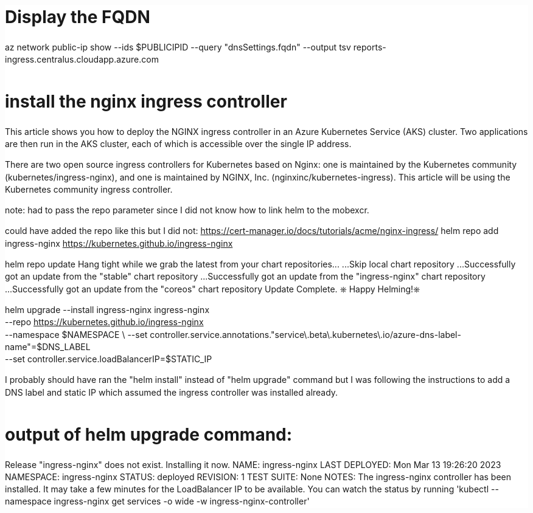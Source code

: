 # Display the FQDN
az network public-ip show --ids $PUBLICIPID --query "dnsSettings.fqdn" --output tsv
reports-ingress.centralus.cloudapp.azure.com

# install the nginx ingress controller
This article shows you how to deploy the NGINX ingress controller in an Azure Kubernetes Service (AKS) cluster. Two applications are then run in the AKS cluster, each of which is accessible over the single IP address.

There are two open source ingress controllers for Kubernetes based on Nginx: one is maintained by the Kubernetes community (kubernetes/ingress-nginx), and one is maintained by NGINX, Inc. (nginxinc/kubernetes-ingress). This article will be using the Kubernetes community ingress controller.

note: had to pass the repo parameter since I did not know how to link helm to the mobexcr.

could have added the repo like this but I did not:
https://cert-manager.io/docs/tutorials/acme/nginx-ingress/
helm repo add ingress-nginx https://kubernetes.github.io/ingress-nginx

helm repo update
Hang tight while we grab the latest from your chart repositories...
...Skip local chart repository
...Successfully got an update from the "stable" chart repository
...Successfully got an update from the "ingress-nginx" chart repository
...Successfully got an update from the "coreos" chart repository
Update Complete. ⎈ Happy Helming!⎈

helm upgrade --install ingress-nginx ingress-nginx \
  --repo https://kubernetes.github.io/ingress-nginx \
  --namespace $NAMESPACE \
  --set controller.service.annotations."service\.beta\.kubernetes\.io/azure-dns-label-name"=$DNS_LABEL \
  --set controller.service.loadBalancerIP=$STATIC_IP

I probably should have ran the "helm install" instead of "helm upgrade" command but I was following the instructions to add a DNS label and static IP which assumed the ingress controller was installed already. 

# output of helm upgrade command:
Release "ingress-nginx" does not exist. Installing it now.
NAME: ingress-nginx
LAST DEPLOYED: Mon Mar 13 19:26:20 2023
NAMESPACE: ingress-nginx
STATUS: deployed
REVISION: 1
TEST SUITE: None
NOTES:
The ingress-nginx controller has been installed.
It may take a few minutes for the LoadBalancer IP to be available.
You can watch the status by running 'kubectl --namespace ingress-nginx get services -o wide -w ingress-nginx-controller'
